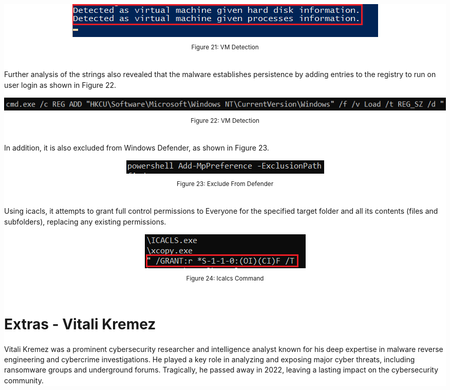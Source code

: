<div style="text-align: center;">
    <img src="/assets/images/2025-05-15-MalwareAnalysis_AveMaria/detects VM if tells him to check.PNG" alt="Screenshot1" />
    <br>
    <sub>Figure 21: VM Detection</sub>
</div>
<br>

Further analysis of the strings also revealed that the malware establishes persistence by adding entries to the registry to run on user login as shown in Figure 22.

<div style="text-align: center;">
    <img src="/assets/images/2025-05-15-MalwareAnalysis_AveMaria/strings shows persistence on userlogin.PNG" alt="Screenshot1" />
    <br>
    <sub>Figure 22: VM Detection</sub>
</div>
<br>

In addition, it is also excluded from Windows Defender, as shown in Figure 23.

<div style="text-align: center;">
    <img src="/assets/images/2025-05-15-MalwareAnalysis_AveMaria/exclude path ffrom the defender.PNG" alt="Screenshot1" />
    <br>
    <sub>Figure 23: Exclude From Defender</sub>
</div>
<br>

Using icacls, it attempts to grant full control permissions to Everyone for the specified target folder 
and all its contents (files and subfolders), replacing any existing permissions.

<div style="text-align: center;">
    <img src="/assets/images/2025-05-15-MalwareAnalysis_AveMaria/grant permission to everyone full control on all folders recursively.PNG" alt="Screenshot1" />
    <br>
    <sub>Figure 24: Icalcs Command</sub>
</div>
<br>

# Extras - Vitali Kremez

Vitali Kremez was a prominent cybersecurity researcher and intelligence analyst known for his deep expertise in malware reverse engineering and cybercrime investigations. 
He played a key role in analyzing and exposing major cyber threats, including ransomware groups and underground forums. 
Tragically, he passed away in 2022, leaving a lasting impact on the cybersecurity community.
